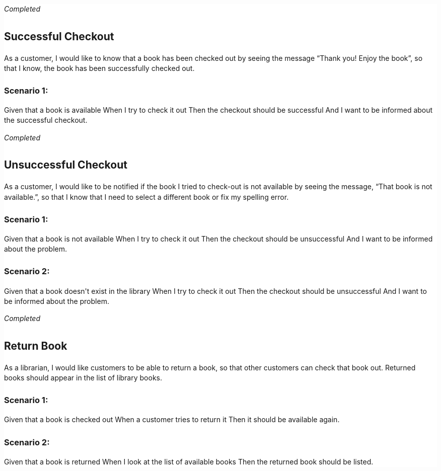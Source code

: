   _Completed_

## Successful Checkout
  As a customer,
  I would like to know that a book has been checked out by seeing the message “Thank you! Enjoy the book”,
  so that I know, the book has been successfully checked out.

  ### Scenario 1:
  Given that a book is available
  When I try to check it out
  Then the checkout should be successful
  And I want to be informed about the successful checkout.

  _Completed_

## Unsuccessful Checkout
  As a customer,
  I would like to be notified if the book I tried to check-out is not available by seeing the message, “That book is not available.”,
  so that I know that I need to select a different book or fix my spelling error.

  ### Scenario 1:
  Given that a book is not available
  When I try to check it out
  Then the checkout should be unsuccessful
  And I want to be informed about the problem.

  ### Scenario 2:
  Given that a book doesn't exist in the library
  When I try to check it out
  Then the checkout should be unsuccessful
  And I want to be informed about the problem.

  _Completed_

## Return Book
  As a librarian,
  I would like customers to be able to return a book,
  so that other customers can check that book out. Returned books should appear in the list of library books.

  ### Scenario 1:
  Given that a book is checked out
  When a customer tries to return it
  Then it should be available again.

  ### Scenario 2:
  Given that a book is returned
  When I look at the list of available books
  Then the returned book should be listed.
